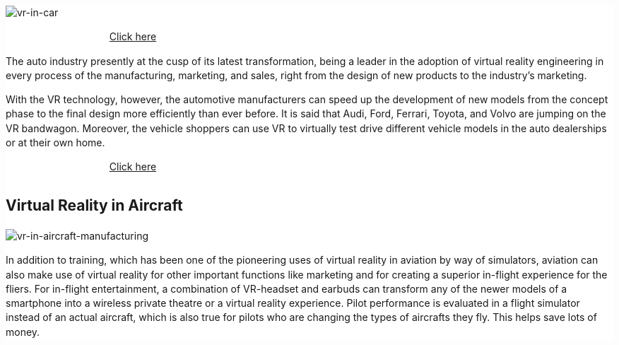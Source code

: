 ![vr-in-car](https://images.wondershare.com/filmora/article-images/vr-in-car.jpg)


<span id="1982461">
					<video width="576" height="240" style="cursor:pointer"
           poster="//a.impactradius-go.com/display-clicktoplayimage/1982461.png"
           onclick="if(!this.playClicked){this.play();this.setAttribute('controls',true);this.playClicked=true;}">
	   <source src="//a.impactradius-go.com/display-ad/22993-1982461">
	   <img src="//a.impactradius-go.com/display-clicktoplayimage/1982461.png" style="border: none; height: 100%; width: 100%; object-fit: contain">
	</video>
	<div style="width:360px;text-align:center"><a href="javascript:window.open(decodeURIComponent('https%3A%2F%2Fhomestyler.sjv.io%2Fc%2F5597632%2F1982461%2F22993'), '_blank');void(0);">Click here</a></div>
</span>
<img height="0" width="0" src="https://imp.pxf.io/i/5597632/1982461/22993" style="position:absolute;visibility:hidden;" border="0" />

 The auto industry presently at the cusp of its latest transformation, being a leader in the adoption of virtual reality engineering in every process of the manufacturing, marketing, and sales, right from the design of new products to the industry’s marketing.

 With the VR technology, however, the automotive manufacturers can speed up the development of new models from the concept phase to the final design more efficiently than ever before. It is said that Audi, Ford, Ferrari, Toyota, and Volvo are jumping on the VR bandwagon. Moreover, the vehicle shoppers can use VR to virtually test drive different vehicle models in the auto dealerships or at their own home.


<span id="1982456">
					<video width="576" height="240" style="cursor:pointer"
           poster="//a.impactradius-go.com/display-clicktoplayimage/1982456.png"
           onclick="if(!this.playClicked){this.play();this.setAttribute('controls',true);this.playClicked=true;}">
	   <source src="//a.impactradius-go.com/display-ad/22993-1982456">
	   <img src="//a.impactradius-go.com/display-clicktoplayimage/1982456.png" style="border: none; height: 100%; width: 100%; object-fit: contain">
	</video>
	<div style="width:360px;text-align:center"><a href="javascript:window.open(decodeURIComponent('https%3A%2F%2Fhomestyler.sjv.io%2Fc%2F5597632%2F1982456%2F22993'), '_blank');void(0);">Click here</a></div>
</span>
<img height="0" width="0" src="https://imp.pxf.io/i/5597632/1982456/22993" style="position:absolute;visibility:hidden;" border="0" />

## Virtual Reality in Aircraft

![vr-in-aircraft-manufacturing](https://images.wondershare.com/filmora/article-images/vr-in-aircraft-manufacturing.jpg)

 In addition to training, which has been one of the pioneering uses of virtual reality in aviation by way of simulators, aviation can also make use of virtual reality for other important functions like marketing and for creating a superior in-flight experience for the fliers. For in-flight entertainment, a combination of VR-headset and earbuds can transform any of the newer models of a smartphone into a wireless private theatre or a virtual reality experience. Pilot performance is evaluated in a flight simulator instead of an actual aircraft, which is also true for pilots who are changing the types of aircrafts they fly. This helps save lots of money.
